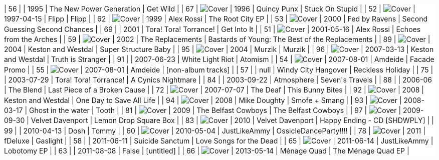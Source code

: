 | 56 |  | 1995 | The New Power Generation | Get Wild |
| 67 | ![Cover](https://i.discogs.com/bC_qKMxaELfncKwqtW5wJSxOkWQIEUA0rfd2aTxzlf4/rs:fit/g:sm/q:40/h:150/w:150/czM6Ly9kaXNjb2dz/LWRhdGFiYXNlLWlt/YWdlcy9SLTE3NjA0/MDMtMTQ5ODUzNTc4/Mi01MzI4LmpwZWc.jpeg) | 1996 | Quincy Punx | Stuck On Stupid |
| 52 | ![Cover](https://i.discogs.com/b_bzp3P_aOtwByddeVJ4zypgSWJqQr3h1JmZ_3loolc/rs:fit/g:sm/q:40/h:150/w:150/czM6Ly9kaXNjb2dz/LWRhdGFiYXNlLWlt/YWdlcy9SLTMxNDI0/NzMtMTU0NjM2OTk4/Mi0zMTI1LmpwZWc.jpeg) | 1997-04-15 | Flipp | Flipp |
| 62 | ![Cover](https://i.discogs.com/aI-P6ZGI2HUb37I3qdJNCQhM_DbijDs669afdGItYRI/rs:fit/g:sm/q:40/h:150/w:150/czM6Ly9kaXNjb2dz/LWRhdGFiYXNlLWlt/YWdlcy9SLTIyNDgw/OTIyLTE2NDcwODUy/OTgtOTAyMi5qcGVn.jpeg) | 1999 | Alex Rossi | The Root City EP |
| 53 | ![Cover](https://i.discogs.com/qON7q_0jHI0esP9Dogqeb4Vu_t2Kmez3zgjJ0k0W434/rs:fit/g:sm/q:40/h:150/w:150/czM6Ly9kaXNjb2dz/LWRhdGFiYXNlLWlt/YWdlcy9SLTc2NjA4/MjUtMTQ0NjE2NjEy/NC04MjU2LmpwZWc.jpeg) | 2000 | Fed by Ravens | Second Guessing Second Chances |
| 69 |  | 2001 | Tora! Tora! Torrance! | Get Into It |
| 51 | ![Cover](https://i.discogs.com/voAzxDIFeFyTElv1cXgZpDYR6GdwQ87aUQDOmV7na9U/rs:fit/g:sm/q:40/h:150/w:150/czM6Ly9kaXNjb2dz/LWRhdGFiYXNlLWlt/YWdlcy9SLTIyNDc2/NzIyLTE2NDcwNDE1/MjItODE5OS5qcGVn.jpeg) | 2001-05-16 | Alex Rossi | Echoes from the Arches |
| 59 | ![Cover](https://i.discogs.com/zkzQWVIMxK8bVD4jkiMMFBLsp2RHHInpleM0oA6HGdU/rs:fit/g:sm/q:40/h:150/w:150/czM6Ly9kaXNjb2dz/LWRhdGFiYXNlLWlt/YWdlcy9SLTIwODUz/NjQ5LTE2MzYwNTg2/NDEtNTAyOC5qcGVn.jpeg) | 2002 | The Replacements | Bastards of Young: The Best of the Replacements |
| 89 | ![Cover](https://i.discogs.com/iSGUfwTpdjQCUyFgQaKkBGKOiWZxNbf_5X3B3CyL9ik/rs:fit/g:sm/q:40/h:150/w:150/czM6Ly9kaXNjb2dz/LWRhdGFiYXNlLWlt/YWdlcy9SLTEwMjgz/NDktMTE4NTc1Mzg1/My5qcGVn.jpeg) | 2004 | Keston and Westdal | Super Structure Baby |
| 95 | ![Cover](https://i.discogs.com/1sxDASeZSGUXCsZ_nuwTNHeGPjj2hn7FGBiIe2Kd_ZM/rs:fit/g:sm/q:40/h:150/w:150/czM6Ly9kaXNjb2dz/LWRhdGFiYXNlLWlt/YWdlcy9SLTYxMTU2/MjYtMTQxMTQ0NzUz/OS0zNjE1LmpwZWc.jpeg) | 2004 | Murzik | Murzik |
| 96 | ![Cover](https://i.discogs.com/mFtz6EWrv1Z-cw8dJu9pVDz1hamR8mbQGKpExo__wQE/rs:fit/g:sm/q:40/h:150/w:150/czM6Ly9kaXNjb2dz/LWRhdGFiYXNlLWlt/YWdlcy9SLTEwMjgz/NTctMTE4NTc1NTUw/Ny5qcGVn.jpeg) | 2007-03-13 | Keston and Westdal | Truth is Stranger |
| 91 |  | 2007-06-23 | White Light Riot | Atomism |
| 54 | ![Cover](https://i.discogs.com/JeCIcVEZ552zqaPIRYcd7og8Fpm0iH9tdPtn57BETMM/rs:fit/g:sm/q:40/h:150/w:150/czM6Ly9kaXNjb2dz/LWRhdGFiYXNlLWlt/YWdlcy9SLTIyNTAy/OTEtMTI3MjMyNjIw/Mi5qcGVn.jpeg) | 2007-08-01 | Amdeide | Facade Promo |
| 55 | ![Cover](https://i.discogs.com/JeCIcVEZ552zqaPIRYcd7og8Fpm0iH9tdPtn57BETMM/rs:fit/g:sm/q:40/h:150/w:150/czM6Ly9kaXNjb2dz/LWRhdGFiYXNlLWlt/YWdlcy9SLTIyNTAy/OTEtMTI3MjMyNjIw/Mi5qcGVn.jpeg) | 2007-08-01 | Amdeide | [non-album tracks] |
| 57 |  | null | Windy City Hangover | Reckless Holiday |
| 75 |  | 2003-07-29 | Tora! Tora! Torrance! | A Cynics Nightmare |
| 84 |  | 2003-09-22 | Atmosphere | Seven's Travels |
| 88 |  | 2006-06 | The Blend | Last Piece of a Broken Cause |
| 72 | ![Cover](https://i.discogs.com/iYdDZNVk_pUtNomcaLxUAExXzT3mTO7VvI0RGgR_Ftw/rs:fit/g:sm/q:40/h:150/w:150/czM6Ly9kaXNjb2dz/LWRhdGFiYXNlLWlt/YWdlcy9SLTU3ODIy/OTYtMTQwMjUwNjI3/OC0xNjQ0LmpwZWc.jpeg) | 2007-07-07 | The Deaf | This Bunny Bites |
| 92 | ![Cover](https://i.discogs.com/nH5YtRTRoszhMk3w5SyGyaecT-rbM8HZj2l-qAH97mU/rs:fit/g:sm/q:40/h:150/w:150/czM6Ly9kaXNjb2dz/LWRhdGFiYXNlLWlt/YWdlcy9SLTc5ODIy/NDUtMTQ1Mjg4NTQw/My0zNjI1LmpwZWc.jpeg) | 2008 | Keston and Westdal | One Day to Save All Life |
| 94 | ![Cover](https://i.discogs.com/cJcU8cTrjzIM5ZCwwlWXorbcvSy9T5wzoH1cUpcTa1w/rs:fit/g:sm/q:40/h:150/w:150/czM6Ly9kaXNjb2dz/LWRhdGFiYXNlLWlt/YWdlcy9SLTIwNDI4/MjctMTI2MDU3MDM1/Ny5qcGVn.jpeg) | 2008 | Mike Doughty | Smofe + Smang |
| 93 | ![Cover](https://i.discogs.com/UaJTn8zYbxs2YRE3Rz6IKs9UWNPwEFNMA_DzuanVMyY/rs:fit/g:sm/q:40/h:150/w:150/czM6Ly9kaXNjb2dz/LWRhdGFiYXNlLWlt/YWdlcy9SLTE1MTY0/MTY1LTE1ODc1MDk4/NzEtNTE3Ni5qcGVn.jpeg) | 2008-03-17 | Ghost in the water | Tooth |
| 81 | ![Cover](https://i.discogs.com/Lipmisc4v7qTSFujU5LTqMwrOdsPQ_ya9oOe8uTKqsU/rs:fit/g:sm/q:40/h:150/w:150/czM6Ly9kaXNjb2dz/LWRhdGFiYXNlLWlt/YWdlcy9SLTIwNjU0/MTIyLTE2MzQ2NTU2/NzMtMTA3My5qcGVn.jpeg) | 2009 | The Belfast Cowboys | The Belfast Cowboys |
| 97 | ![Cover](https://i.discogs.com/kX-ILeu7aYsHnbnKN7b-_ARuPYJGjwQmB861XMrq4_Y/rs:fit/g:sm/q:40/h:150/w:150/czM6Ly9kaXNjb2dz/LWRhdGFiYXNlLWlt/YWdlcy9SLTE5ODA3/ODEtMTI1NjQ4Mzg0/Ny5qcGVn.jpeg) | 2009-09-30 | Velvet Davenport | Lemon Drop Square Box |
| 83 | ![Cover](https://i.discogs.com/jeX7tpDl7c9sUEG-KwoLE7vwE4Xsh-gQFuxGRQcXGR0/rs:fit/g:sm/q:40/h:150/w:150/czM6Ly9kaXNjb2dz/LWRhdGFiYXNlLWlt/YWdlcy9SLTIzOTU2/MDYtMTI4MTYwNTYw/My5qcGVn.jpeg) | 2010 | Velvet Davenport | Happy Ending - CD [SHDWPLY] |
| 99 |  | 2010-04-13 | Dosh | Tommy |
| 60 | ![Cover](https://i.discogs.com/JK3wqpmnCWenoykpyJelGTzj8qvgUUYPH7cMTn4F3vw/rs:fit/g:sm/q:40/h:150/w:150/czM6Ly9kaXNjb2dz/LWRhdGFiYXNlLWlt/YWdlcy9SLTQwNTk1/ODEtMTM1Mzg3Mzk0/Ny03MzAwLmpwZWc.jpeg) | 2010-05-04 | JustLikeAmmy | OssicleDanceParty!!!! |
| 78 | ![Cover](https://i.discogs.com/s1Y2bZJnZfgEATYc-_-Gvy28Var0OFPpprZfr6v0EnQ/rs:fit/g:sm/q:40/h:150/w:150/czM6Ly9kaXNjb2dz/LWRhdGFiYXNlLWlt/YWdlcy9SLTMxMDkw/NDktMTMxNjE5Mzc5/NC5qcGVn.jpeg) | 2011 | fDeluxe | Gaslight |
| 58 |  | 2011-06-11 | Suicide Sanctum | Love Songs for the Dead |
| 65 | ![Cover](https://i.discogs.com/ZhbLNet0x_bX2EiKQC4q63aWpUpL6P_rPhPXtgmn908/rs:fit/g:sm/q:40/h:150/w:150/czM6Ly9kaXNjb2dz/LWRhdGFiYXNlLWlt/YWdlcy9SLTQwNTk2/MTktMTM1Mzg3NDc2/OS02ODQwLnBuZw.jpeg) | 2011-06-14 | JustLikeAmmy | Lobotomy EP |
| 63 |  | 2011-08-08 | False | [untitled] |
| 66 | ![Cover](https://i.discogs.com/dMkgMh67z_wLSgXoJw5Tfxin8nm4p6QSOjnd5Mo0h8M/rs:fit/g:sm/q:40/h:150/w:150/czM6Ly9kaXNjb2dz/LWRhdGFiYXNlLWlt/YWdlcy9SLTE1NTE4/NjExLTE1OTI4ODIy/NjctNjA3Ny5qcGVn.jpeg) | 2013-05-14 | Ménage Quad | The Ménage Quad EP |